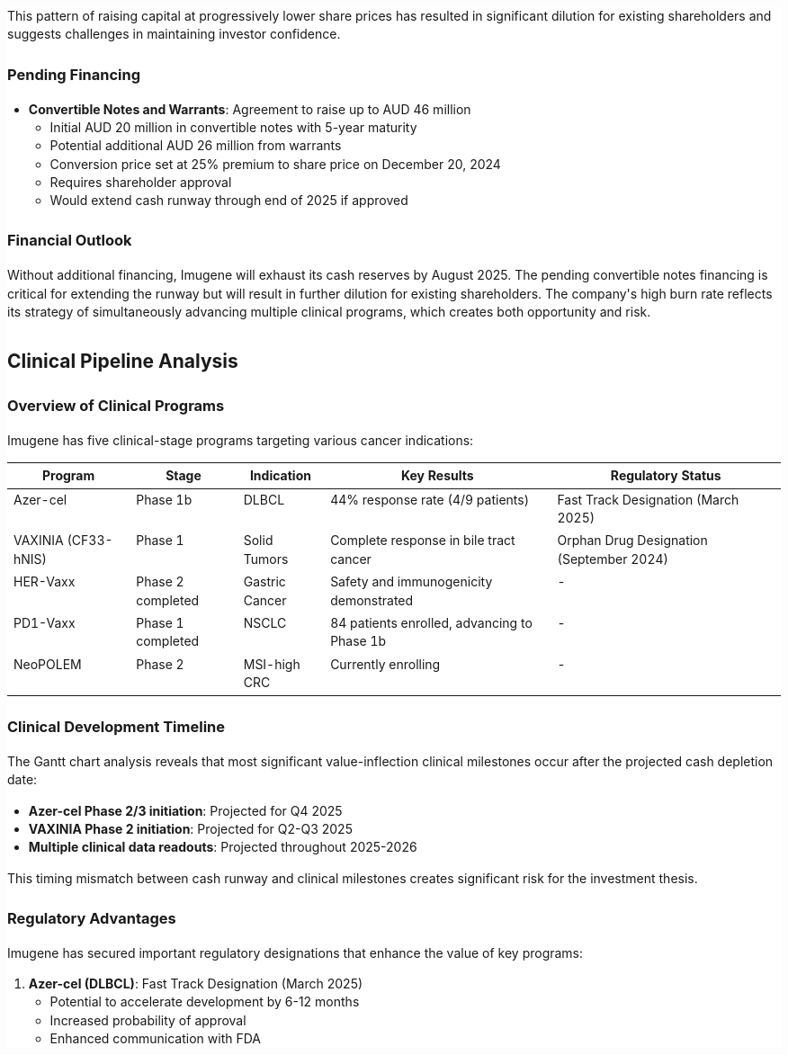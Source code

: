 This pattern of raising capital at progressively lower share prices has resulted in significant dilution for existing shareholders and suggests challenges in maintaining investor confidence.

### Pending Financing

- **Convertible Notes and Warrants**: Agreement to raise up to AUD 46 million
  - Initial AUD 20 million in convertible notes with 5-year maturity
  - Potential additional AUD 26 million from warrants
  - Conversion price set at 25% premium to share price on December 20, 2024
  - Requires shareholder approval
  - Would extend cash runway through end of 2025 if approved

### Financial Outlook

Without additional financing, Imugene will exhaust its cash reserves by August 2025. The pending convertible notes financing is critical for extending the runway but will result in further dilution for existing shareholders. The company's high burn rate reflects its strategy of simultaneously advancing multiple clinical programs, which creates both opportunity and risk.

## Clinical Pipeline Analysis

### Overview of Clinical Programs

Imugene has five clinical-stage programs targeting various cancer indications:

| Program | Stage | Indication | Key Results | Regulatory Status |
|---------|-------|------------|-------------|-------------------|
| Azer-cel | Phase 1b | DLBCL | 44% response rate (4/9 patients) | Fast Track Designation (March 2025) |
| VAXINIA (CF33-hNIS) | Phase 1 | Solid Tumors | Complete response in bile tract cancer | Orphan Drug Designation (September 2024) |
| HER-Vaxx | Phase 2 completed | Gastric Cancer | Safety and immunogenicity demonstrated | - |
| PD1-Vaxx | Phase 1 completed | NSCLC | 84 patients enrolled, advancing to Phase 1b | - |
| NeoPOLEM | Phase 2 | MSI-high CRC | Currently enrolling | - |

### Clinical Development Timeline

The Gantt chart analysis reveals that most significant value-inflection clinical milestones occur after the projected cash depletion date:

- **Azer-cel Phase 2/3 initiation**: Projected for Q4 2025
- **VAXINIA Phase 2 initiation**: Projected for Q2-Q3 2025
- **Multiple clinical data readouts**: Projected throughout 2025-2026

This timing mismatch between cash runway and clinical milestones creates significant risk for the investment thesis.

### Regulatory Advantages

Imugene has secured important regulatory designations that enhance the value of key programs:

1. **Azer-cel (DLBCL)**: Fast Track Designation (March 2025)
   - Potential to accelerate development by 6-12 months
   - Increased probability of approval
   - Enhanced communication with FDA
